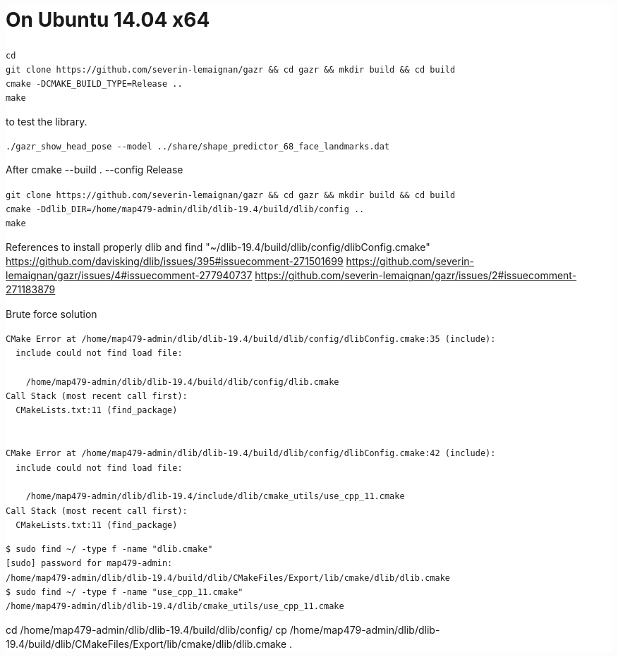 # On Ubuntu 14.04 x64

```
cd
git clone https://github.com/severin-lemaignan/gazr && cd gazr && mkdir build && cd build
cmake -DCMAKE_BUILD_TYPE=Release ..
make
```


to test the library.

```
./gazr_show_head_pose --model ../share/shape_predictor_68_face_landmarks.dat  
```


After cmake --build . --config Release

```
git clone https://github.com/severin-lemaignan/gazr && cd gazr && mkdir build && cd build
cmake -Ddlib_DIR=/home/map479-admin/dlib/dlib-19.4/build/dlib/config ..
make
```

References to install properly dlib and find  "~/dlib-19.4/build/dlib/config/dlibConfig.cmake"
https://github.com/davisking/dlib/issues/395#issuecomment-271501699
https://github.com/severin-lemaignan/gazr/issues/4#issuecomment-277940737
https://github.com/severin-lemaignan/gazr/issues/2#issuecomment-271183879

Brute force solution

```
CMake Error at /home/map479-admin/dlib/dlib-19.4/build/dlib/config/dlibConfig.cmake:35 (include):
  include could not find load file:

    /home/map479-admin/dlib/dlib-19.4/build/dlib/config/dlib.cmake
Call Stack (most recent call first):
  CMakeLists.txt:11 (find_package)


CMake Error at /home/map479-admin/dlib/dlib-19.4/build/dlib/config/dlibConfig.cmake:42 (include):
  include could not find load file:

    /home/map479-admin/dlib/dlib-19.4/include/dlib/cmake_utils/use_cpp_11.cmake
Call Stack (most recent call first):
  CMakeLists.txt:11 (find_package)
```

```
$ sudo find ~/ -type f -name "dlib.cmake"
[sudo] password for map479-admin:
/home/map479-admin/dlib/dlib-19.4/build/dlib/CMakeFiles/Export/lib/cmake/dlib/dlib.cmake
$ sudo find ~/ -type f -name "use_cpp_11.cmake"
/home/map479-admin/dlib/dlib-19.4/dlib/cmake_utils/use_cpp_11.cmake
```
cd /home/map479-admin/dlib/dlib-19.4/build/dlib/config/
cp /home/map479-admin/dlib/dlib-19.4/build/dlib/CMakeFiles/Export/lib/cmake/dlib/dlib.cmake .
